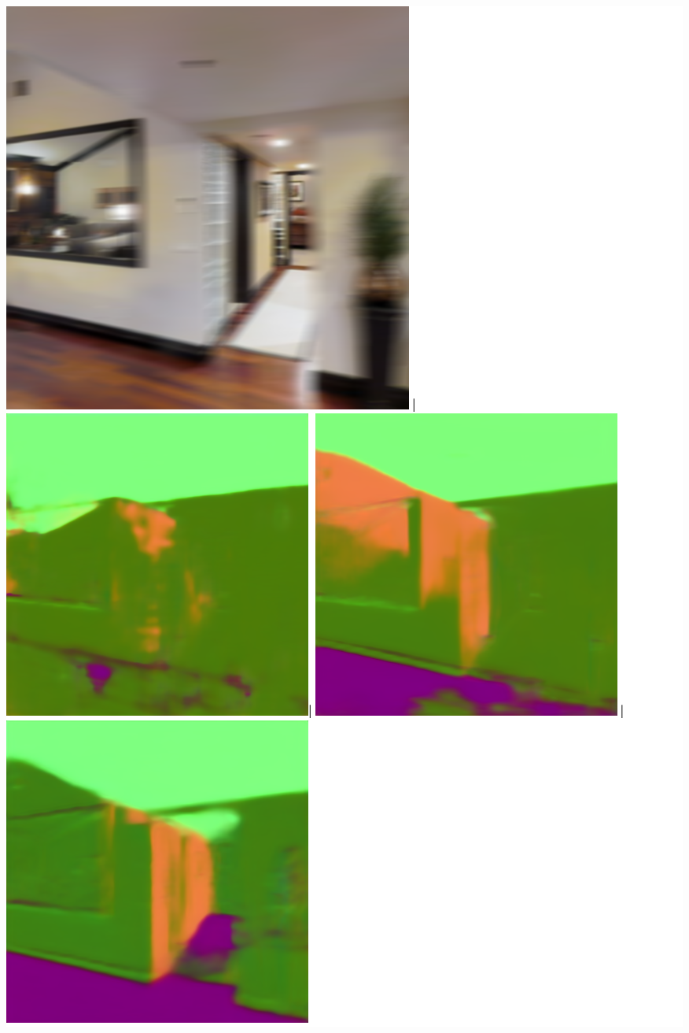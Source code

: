 ![](./assets/motion_blur_3d_5.png)  |  ![](./assets/motion_blur_3d_5_normal_tasko_unet.png)|  ![](./assets/motion_blur_3d_5_normal_tasko_dpt.png) |  ![](./assets/motion_blur_3d_5_normal_omni_dpt.png)
